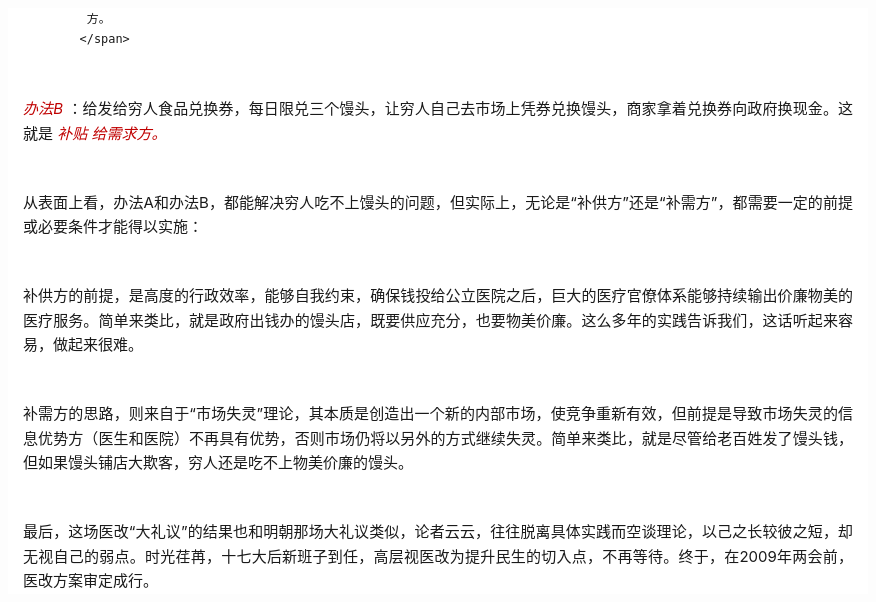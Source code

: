                方。
              </span>
</em>
</span>
</p>
<p style="margin: 5px 15px 10px;line-height: 1.75em;text-align: justify;">
<br/>
</p>
<p style="margin: 5px 15px 10px;line-height: 1.75em;text-align: justify;">
<em>
<span style="font-size: 15px;color: #C00000;">
              办法B
             </span>
</em>
<span style="font-size: 15px;">
             ：给发给穷人食品兑换券，每日限兑三个馒头，让穷人自己去市场上凭券兑换馒头，商家拿着兑换券向政府换现金。这就是
             <em>
<span style="font-size: 15px;color: #C00000;">
               补贴
              </span>
</em>
</span>
<span style="font-size: 15px;">
<em>
<span style="font-size: 15px;color: #C00000;">
               给需求方。
              </span>
</em>
</span>
</p>
<p style="margin: 5px 15px 10px;line-height: 1.75em;text-align: justify;">
<br/>
</p>
<p style="margin: 5px 15px 10px;line-height: 1.75em;text-align: justify;">
<span style="font-size: 15px;">
             从表面上看，办法A和办法B，都能解决穷人吃不上馒头的问题，但实际上，无论是“补供方”还是“补需方”，都需要一定的前提或必要条件才能得以实施：
            </span>
</p>
<p style="margin: 5px 15px 10px;line-height: 1.75em;text-align: justify;">
<br/>
</p>
<p style="margin: 5px 15px 10px;line-height: 1.75em;text-align: justify;">
<span style="font-size: 15px;">
             补供方的前提，是高度的行政效率，能够自我约束，确保钱投给公立医院之后，巨大的医疗官僚体系能够持续输出价廉物美的医疗服务。简单来类比，就是政府出钱办的馒头店，既要供应充分，也要物美价廉。这么多年的实践告诉我们，这话听起来容易，做起来很难。
            </span>
</p>
<p style="margin: 5px 15px 10px;line-height: 1.75em;text-align: justify;">
<br/>
</p>
<p style="margin: 5px 15px 10px;line-height: 1.75em;text-align: justify;">
<span style="font-size: 15px;">
             补需方的思路，则来自于“市场失灵”理论，其本质是创造出一个新的内部市场，使竞争重新有效，但前提是导致市场失灵的信息优势方（医生和医院）不再具有优势，否则市场仍将以另外的方式继续失灵。简单来类比，就是尽管给老百姓发了馒头钱，但如果馒头铺店大欺客，穷人还是吃不上物美价廉的馒头。
            </span>
</p>
<p style="margin: 5px 15px 10px;line-height: 1.75em;text-align: justify;">
<br/>
</p>
<p style="margin: 5px 15px 10px;line-height: 1.75em;text-align: justify;">
<span style="font-size: 15px;">
             最后，这场医改“大礼议”的结果也和明朝那场大礼议类似，论者云云，往往脱离具体实践而空谈理论，以己之长较彼之短，却无视自己的弱点。时光荏苒，十七大后新班子到任，高层视医改为提升民生的切入点，不再等待。终于，在2009年两会前，医改方案审定成行。
            </span>
